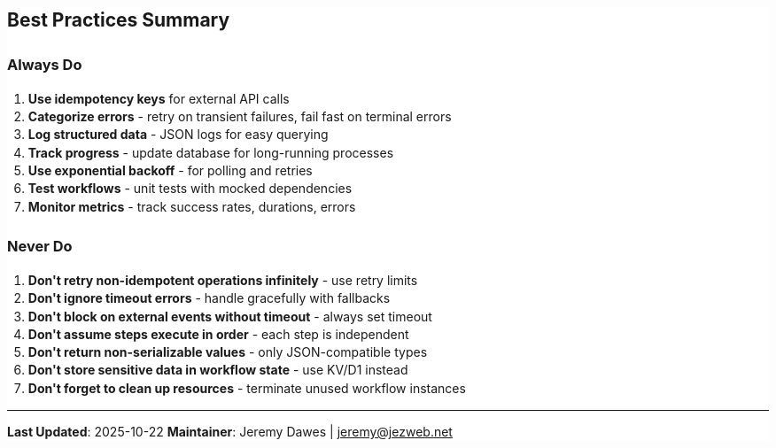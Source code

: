 
## Best Practices Summary

### Always Do

1. **Use idempotency keys** for external API calls
2. **Categorize errors** - retry on transient failures, fail fast on terminal errors
3. **Log structured data** - JSON logs for easy querying
4. **Track progress** - update database for long-running processes
5. **Use exponential backoff** - for polling and retries
6. **Test workflows** - unit tests with mocked dependencies
7. **Monitor metrics** - track success rates, durations, errors

### Never Do

1. **Don't retry non-idempotent operations infinitely** - use retry limits
2. **Don't ignore timeout errors** - handle gracefully with fallbacks
3. **Don't block on external events without timeout** - always set timeout
4. **Don't assume steps execute in order** - each step is independent
5. **Don't return non-serializable values** - only JSON-compatible types
6. **Don't store sensitive data in workflow state** - use KV/D1 instead
7. **Don't forget to clean up resources** - terminate unused workflow instances

---

**Last Updated**: 2025-10-22
**Maintainer**: Jeremy Dawes | jeremy@jezweb.net
